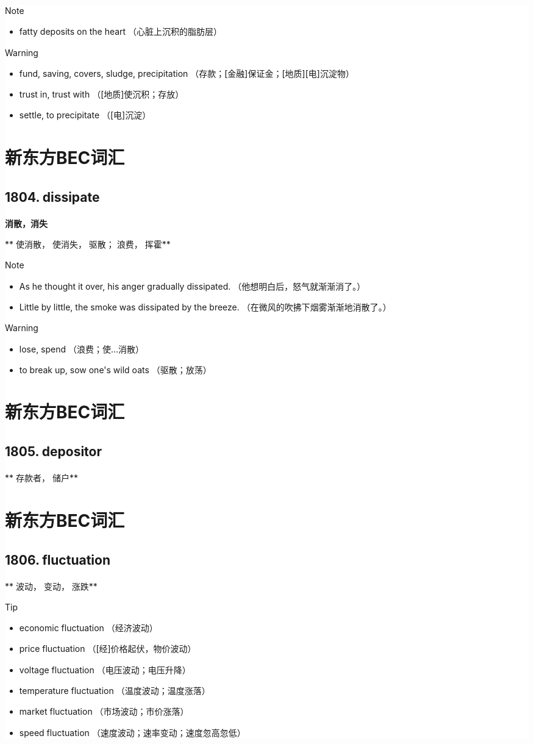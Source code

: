 > [!NOTE]
>
> - fatty deposits on the heart （心脏上沉积的脂肪层）
>

> [!WARNING]
>
> - fund, saving, covers, sludge, precipitation （存款；[金融]保证金；[地质][电]沉淀物）
>
> - trust in, trust with （[地质]使沉积；存放）
>
> - settle, to precipitate （[电]沉淀）
>

# 新东方BEC词汇

## 1804. dissipate

**消散，消失**

** 使消散， 使消失， 驱散； 浪费， 挥霍**

> [!NOTE]
>
> - As he thought it over, his anger gradually dissipated. （他想明白后，怒气就渐渐消了。）
>
> - Little by little, the smoke was dissipated by the breeze. （在微风的吹拂下烟雾渐渐地消散了。）
>

> [!WARNING]
>
> - lose, spend （浪费；使…消散）
>
> - to break up, sow one's wild oats （驱散；放荡）
>

# 新东方BEC词汇

## 1805. depositor

** 存款者， 储户**

# 新东方BEC词汇

## 1806. fluctuation

** 波动， 变动， 涨跌**

> [!TIP]
>
> - economic fluctuation （经济波动）
>
> - price fluctuation （[经]价格起伏，物价波动）
>
> - voltage fluctuation （电压波动；电压升降）
>
> - temperature fluctuation （温度波动；温度涨落）
>
> - market fluctuation （市场波动；市价涨落）
>
> - speed fluctuation （速度波动；速率变动；速度忽高忽低）
>